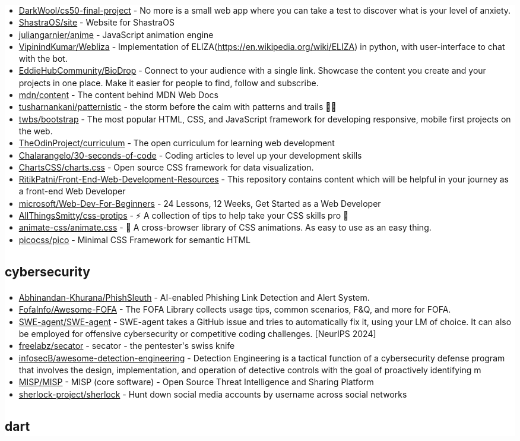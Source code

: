 - [DarkWool/cs50-final-project](https://github.com/DarkWool/cs50-final-project) - No more is a small web app where you can take a test to discover what is your level of anxiety.
- [ShastraOS/site](https://github.com/ShastraOS/site) - Website for ShastraOS
- [juliangarnier/anime](https://github.com/juliangarnier/anime) - JavaScript animation engine
- [VipinindKumar/Webliza](https://github.com/VipinindKumar/Webliza) - Implementation of ELIZA(https://en.wikipedia.org/wiki/ELIZA) in python, with user-interface to chat with the bot.
- [EddieHubCommunity/BioDrop](https://github.com/EddieHubCommunity/BioDrop) - Connect to your audience with a single link. Showcase the content you create and your projects in one place. Make it easier for people to find, follow and subscribe.
- [mdn/content](https://github.com/mdn/content) - The content behind MDN Web Docs
- [tusharnankani/patternistic](https://github.com/tusharnankani/patternistic) - the storm before the calm with patterns and trails 🐱‍🏍
- [twbs/bootstrap](https://github.com/twbs/bootstrap) - The most popular HTML, CSS, and JavaScript framework for developing responsive, mobile first projects on the web.
- [TheOdinProject/curriculum](https://github.com/TheOdinProject/curriculum) - The open curriculum for learning web development
- [Chalarangelo/30-seconds-of-code](https://github.com/Chalarangelo/30-seconds-of-code) - Coding articles to level up your development skills
- [ChartsCSS/charts.css](https://github.com/ChartsCSS/charts.css) - Open source CSS framework for data visualization.
- [RitikPatni/Front-End-Web-Development-Resources](https://github.com/RitikPatni/Front-End-Web-Development-Resources) - This repository contains content which will be helpful in your journey as a front-end Web Developer
- [microsoft/Web-Dev-For-Beginners](https://github.com/microsoft/Web-Dev-For-Beginners) - 24 Lessons, 12 Weeks, Get Started as a Web Developer
- [AllThingsSmitty/css-protips](https://github.com/AllThingsSmitty/css-protips) - ⚡️ A collection of tips to help take your CSS skills pro 🦾
- [animate-css/animate.css](https://github.com/animate-css/animate.css) - 🍿 A cross-browser library of CSS animations. As easy to use as an easy thing.
- [picocss/pico](https://github.com/picocss/pico) - Minimal CSS Framework for semantic HTML

## cybersecurity 

- [Abhinandan-Khurana/PhishSleuth](https://github.com/Abhinandan-Khurana/PhishSleuth) - AI-enabled Phishing Link Detection and Alert System.
- [FofaInfo/Awesome-FOFA](https://github.com/FofaInfo/Awesome-FOFA) - The FOFA Library collects usage tips, common scenarios, F&Q, and more for FOFA.
- [SWE-agent/SWE-agent](https://github.com/SWE-agent/SWE-agent) - SWE-agent takes a GitHub issue and tries to automatically fix it, using your LM of choice. It can also be employed for offensive cybersecurity or competitive coding challenges. [NeurIPS 2024]
- [freelabz/secator](https://github.com/freelabz/secator) - secator - the pentester's swiss knife
- [infosecB/awesome-detection-engineering](https://github.com/infosecB/awesome-detection-engineering) - Detection Engineering is a tactical function of a cybersecurity defense program that involves the design, implementation, and operation of detective controls with the goal of proactively identifying m
- [MISP/MISP](https://github.com/MISP/MISP) - MISP (core software) - Open Source Threat Intelligence and Sharing Platform
- [sherlock-project/sherlock](https://github.com/sherlock-project/sherlock) - Hunt down social media accounts by username across social networks

## dart 
